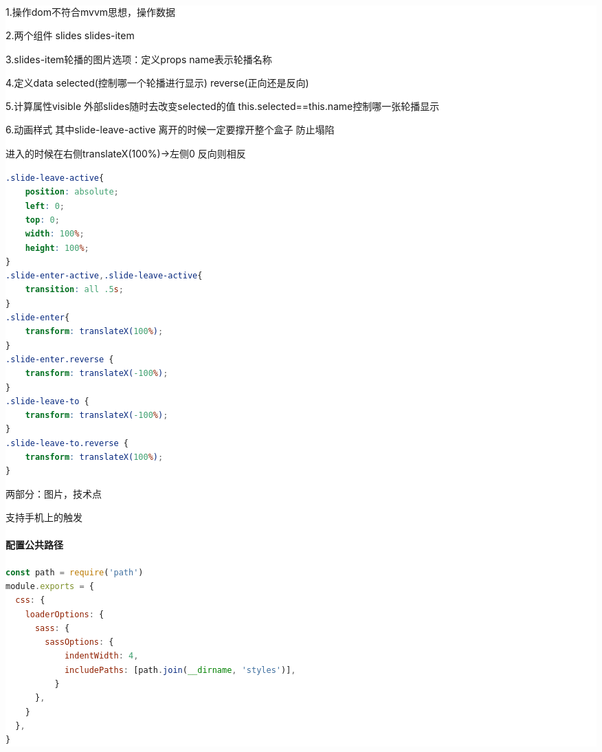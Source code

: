 1.操作dom不符合mvvm思想，操作数据

2.两个组件 slides slides-item

3.slides-item轮播的图片选项：定义props name表示轮播名称

4.定义data selected(控制哪一个轮播进行显示) reverse(正向还是反向)

5.计算属性visible 外部slides随时去改变selected的值 this.selected==this.name控制哪一张轮播显示

6.动画样式  其中slide-leave-active 离开的时候一定要撑开整个盒子 防止塌陷

进入的时候在右侧translateX(100%)->左侧0 反向则相反

```css
.slide-leave-active{
    position: absolute;
    left: 0;
    top: 0;
    width: 100%;
    height: 100%;
}
.slide-enter-active,.slide-leave-active{
    transition: all .5s;
}
.slide-enter{
    transform: translateX(100%);
}
.slide-enter.reverse {
    transform: translateX(-100%);
}
.slide-leave-to {
    transform: translateX(-100%);
}
.slide-leave-to.reverse {
    transform: translateX(100%);
}
```





两部分：图片，技术点

支持手机上的触发



#### 配置公共路径

```js
const path = require('path')
module.exports = {
  css: {
    loaderOptions: {
      sass: {
        sassOptions: {
            indentWidth: 4,
            includePaths: [path.join(__dirname, 'styles')],
          }
      },
    }
  },
}
```
